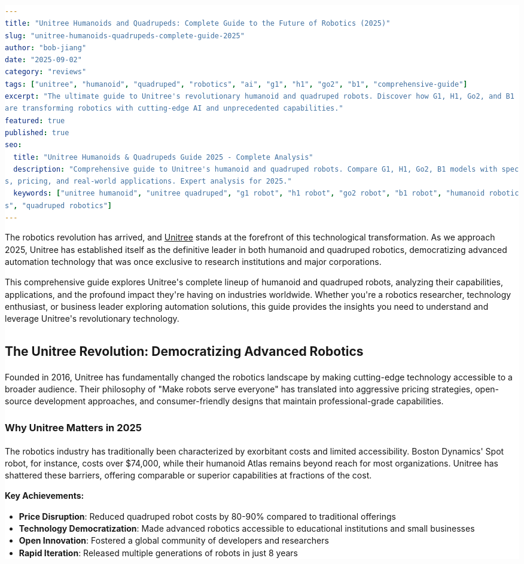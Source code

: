 ```yaml
---
title: "Unitree Humanoids and Quadrupeds: Complete Guide to the Future of Robotics (2025)"
slug: "unitree-humanoids-quadrupeds-complete-guide-2025"
author: "bob-jiang"
date: "2025-09-02"
category: "reviews"
tags: ["unitree", "humanoid", "quadruped", "robotics", "ai", "g1", "h1", "go2", "b1", "comprehensive-guide"]
excerpt: "The ultimate guide to Unitree's revolutionary humanoid and quadruped robots. Discover how G1, H1, Go2, and B1 are transforming robotics with cutting-edge AI and unprecedented capabilities."
featured: true
published: true
seo:
  title: "Unitree Humanoids & Quadrupeds Guide 2025 - Complete Analysis"
  description: "Comprehensive guide to Unitree's humanoid and quadruped robots. Compare G1, H1, Go2, B1 models with specs, pricing, and real-world applications. Expert analysis for 2025."
  keywords: ["unitree humanoid", "unitree quadruped", "g1 robot", "h1 robot", "go2 robot", "b1 robot", "humanoid robotics", "quadruped robotics"]
---
```


The robotics revolution has arrived, and [Unitree](http://awesomerobots.xyz/) stands at the forefront of this technological transformation. As we approach 2025, Unitree has established itself as the definitive leader in both humanoid and quadruped robotics, democratizing advanced automation technology that was once exclusive to research institutions and major corporations.

This comprehensive guide explores Unitree's complete lineup of humanoid and quadruped robots, analyzing their capabilities, applications, and the profound impact they're having on industries worldwide. Whether you're a robotics researcher, technology enthusiast, or business leader exploring automation solutions, this guide provides the insights you need to understand and leverage Unitree's revolutionary technology.

## The Unitree Revolution: Democratizing Advanced Robotics

Founded in 2016, Unitree has fundamentally changed the robotics landscape by making cutting-edge technology accessible to a broader audience. Their philosophy of "Make robots serve everyone" has translated into aggressive pricing strategies, open-source development approaches, and consumer-friendly designs that maintain professional-grade capabilities.

### Why Unitree Matters in 2025

The robotics industry has traditionally been characterized by exorbitant costs and limited accessibility. Boston Dynamics' Spot robot, for instance, costs over $74,000, while their humanoid Atlas remains beyond reach for most organizations. Unitree has shattered these barriers, offering comparable or superior capabilities at fractions of the cost.

**Key Achievements:**
- **Price Disruption**: Reduced quadruped robot costs by 80-90% compared to traditional offerings
- **Technology Democratization**: Made advanced robotics accessible to educational institutions and small businesses
- **Open Innovation**: Fostered a global community of developers and researchers
- **Rapid Iteration**: Released multiple generations of robots in just 8 years
